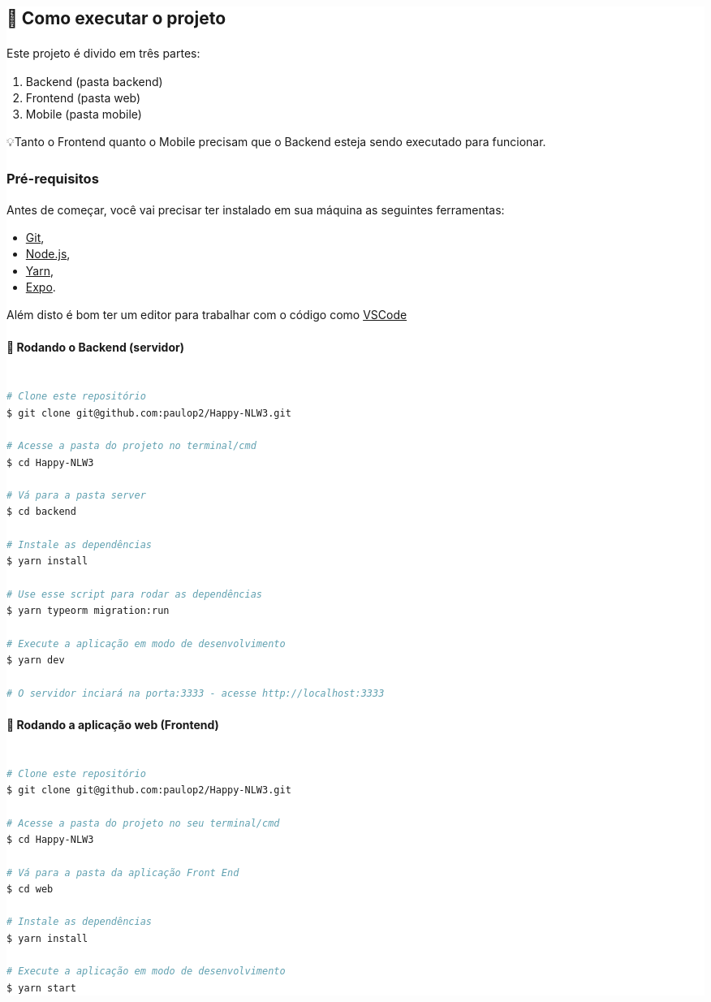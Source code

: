 
## 🚀 Como executar o projeto

Este projeto é divido em três partes:
1. Backend (pasta backend) 
2. Frontend (pasta web)
3. Mobile (pasta mobile)

💡Tanto o Frontend quanto o Mobile precisam que o Backend esteja sendo executado para funcionar.

### Pré-requisitos

Antes de começar, você vai precisar ter instalado em sua máquina as seguintes ferramentas:
- [Git](https://git-scm.com), 
- [Node.js](https://nodejs.org/en/),
- [Yarn](https://classic.yarnpkg.com/),
- [Expo](https://expo.io/).

Além disto é bom ter um editor para trabalhar com o código como [VSCode](https://code.visualstudio.com/)

#### 🎲 Rodando o Backend (servidor)

```bash

# Clone este repositório
$ git clone git@github.com:paulop2/Happy-NLW3.git

# Acesse a pasta do projeto no terminal/cmd
$ cd Happy-NLW3

# Vá para a pasta server
$ cd backend

# Instale as dependências
$ yarn install

# Use esse script para rodar as dependências
$ yarn typeorm migration:run

# Execute a aplicação em modo de desenvolvimento
$ yarn dev

# O servidor inciará na porta:3333 - acesse http://localhost:3333 

```


#### 🧭 Rodando a aplicação web (Frontend)

```bash

# Clone este repositório
$ git clone git@github.com:paulop2/Happy-NLW3.git

# Acesse a pasta do projeto no seu terminal/cmd
$ cd Happy-NLW3

# Vá para a pasta da aplicação Front End
$ cd web

# Instale as dependências
$ yarn install

# Execute a aplicação em modo de desenvolvimento
$ yarn start
```